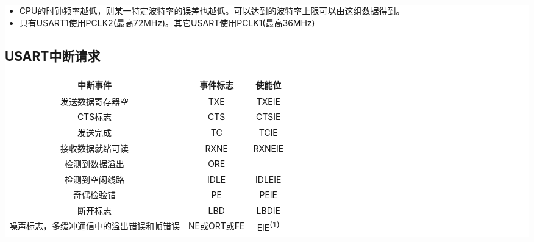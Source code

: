 - CPU的时钟频率越低，则某一特定波特率的误差也越低。可以达到的波特率上限可以由这组数据得到。
- 只有USART1使用PCLK2(最高72MHz)。其它USART使用PCLK1(最高36MHz)

## USART中断请求

<table >
<thead>
<tr>
<th style="text-align: center" >中断事件</th>
<th style="text-align: center" >事件标志</th>
<th style="text-align: center" >使能位</th>
</tr>
</thead>
<tbody>
<tr>
<td style="text-align: center" >发送数据寄存器空</td>
<td style="text-align: center" >TXE</td>
<td style="text-align: center" >TXEIE</td>
</tr>
<tr>
<td style="text-align: center" >CTS标志</td>
<td style="text-align: center" >CTS</td>
<td style="text-align: center" >CTSIE</td>
</tr>
<tr>
<td style="text-align: center" >发送完成</td>
<td style="text-align: center" >TC</td>
<td style="text-align: center" >TCIE</td>
</tr>
<tr>
<td style="text-align: center" >接收数据就绪可读</td>
<td style="text-align: center" >RXNE</td>
<td style="text-align: center" rowspan="2">RXNEIE</td>
</tr>
<tr>
<td style="text-align: center" >检测到数据溢出</td>
<td style="text-align: center" >ORE</td>
</tr>
<tr>
<td style="text-align: center" >检测到空闲线路</td>
<td style="text-align: center" >IDLE</td>
<td style="text-align: center" >IDLEIE</td>
</tr>
<tr>
<td style="text-align: center" >奇偶检验错</td>
<td style="text-align: center" >PE</td>
<td style="text-align: center" >PEIE</td>
</tr>
<tr>
<td style="text-align: center" >断开标志</td>
<td style="text-align: center" >LBD</td>
<td style="text-align: center" >LBDIE</td>
</tr>
<tr>
<td style="text-align: center" >噪声标志，多缓冲通信中的溢出错误和帧错误</td>
<td style="text-align: center" >NE或ORT或FE</td>
<td style="text-align: center" >EIE<sup>(1)</sup></td>
</tr>
</tbody>
</table>
